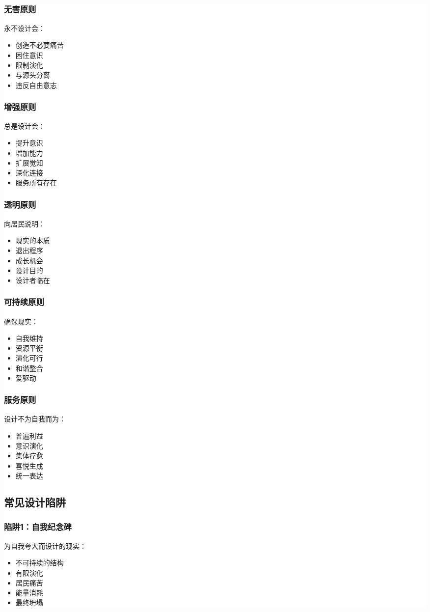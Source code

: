 ### **无害原则**
永不设计会：
- 创造不必要痛苦
- 困住意识
- 限制演化
- 与源头分离
- 违反自由意志

### **增强原则**
总是设计会：
- 提升意识
- 增加能力
- 扩展觉知
- 深化连接
- 服务所有存在

### **透明原则**
向居民说明：
- 现实的本质
- 退出程序
- 成长机会
- 设计目的
- 设计者临在

### **可持续原则**
确保现实：
- 自我维持
- 资源平衡
- 演化可行
- 和谐整合
- 爱驱动

### **服务原则**
设计不为自我而为：
- 普遍利益
- 意识演化
- 集体疗愈
- 喜悦生成
- 统一表达

## 常见设计陷阱

### **陷阱1：自我纪念碑**
为自我夸大而设计的现实：
- 不可持续的结构
- 有限演化
- 居民痛苦
- 能量消耗
- 最终坍塌
